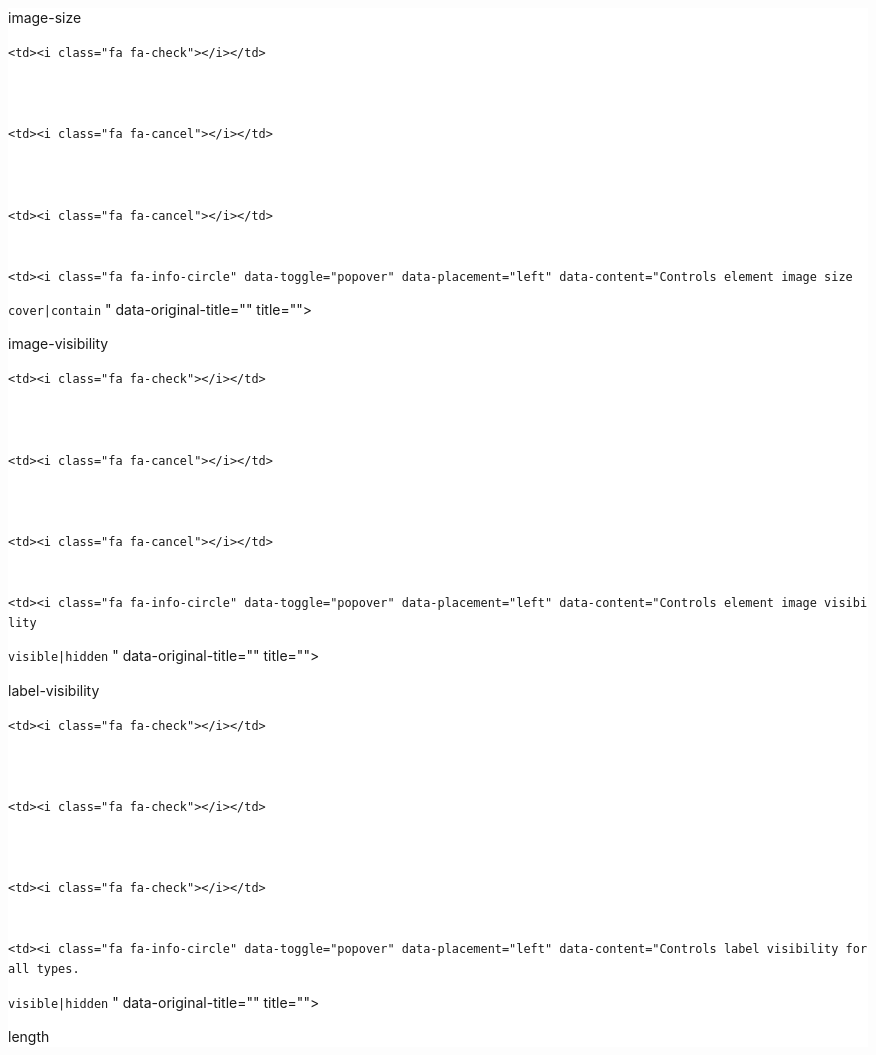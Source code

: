   <tr data-property="image-size">
    <td>image-size</td>


    <td><i class="fa fa-check"></i></td>



    <td><i class="fa fa-cancel"></i></td>



    <td><i class="fa fa-cancel"></i></td>


    <td><i class="fa fa-info-circle" data-toggle="popover" data-placement="left" data-content="Controls element image size
<code>cover|contain</code>
" data-original-title="" title=""></i></td>
  </tr>

  <tr data-property="image-visibility">
    <td>image-visibility</td>


    <td><i class="fa fa-check"></i></td>



    <td><i class="fa fa-cancel"></i></td>



    <td><i class="fa fa-cancel"></i></td>


    <td><i class="fa fa-info-circle" data-toggle="popover" data-placement="left" data-content="Controls element image visibility
<code>visible|hidden</code>
" data-original-title="" title=""></i></td>
  </tr>

  <tr data-property="label-visibility">
    <td>label-visibility</td>


    <td><i class="fa fa-check"></i></td>



    <td><i class="fa fa-check"></i></td>



    <td><i class="fa fa-check"></i></td>


    <td><i class="fa fa-info-circle" data-toggle="popover" data-placement="left" data-content="Controls label visibility for all types.
<code>visible|hidden</code>
" data-original-title="" title=""></i></td>
  </tr>

  <tr data-property="length">
    <td>length</td>
